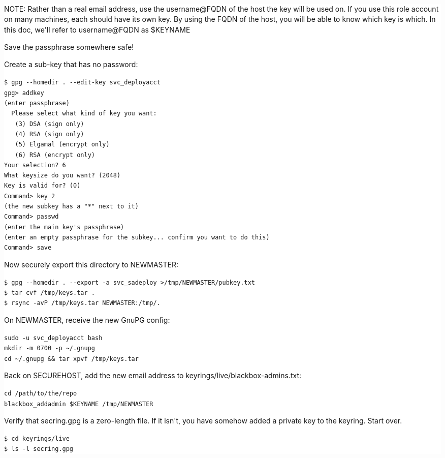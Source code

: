 NOTE: Rather than a real email address, use the username@FQDN of
the host the key will be used on.  If you use this role account on
many machines, each should have its own key.  By using the FQDN of
the host, you will be able to know which key is which.
In this doc, we'll refer to username@FQDN as $KEYNAME

Save the passphrase somewhere safe!

Create a sub-key that has no password:

```
$ gpg --homedir . --edit-key svc_deployacct
gpg> addkey
(enter passphrase)
  Please select what kind of key you want:
   (3) DSA (sign only)
   (4) RSA (sign only)
   (5) Elgamal (encrypt only)
   (6) RSA (encrypt only)
Your selection? 6
What keysize do you want? (2048)
Key is valid for? (0)
Command> key 2
(the new subkey has a "*" next to it)
Command> passwd
(enter the main key's passphrase)
(enter an empty passphrase for the subkey... confirm you want to do this)
Command> save
```

Now securely export this directory to NEWMASTER:

```
$ gpg --homedir . --export -a svc_sadeploy >/tmp/NEWMASTER/pubkey.txt
$ tar cvf /tmp/keys.tar .
$ rsync -avP /tmp/keys.tar NEWMASTER:/tmp/.
```

On NEWMASTER, receive the new GnuPG config:

```
sudo -u svc_deployacct bash
mkdir -m 0700 -p ~/.gnupg
cd ~/.gnupg && tar xpvf /tmp/keys.tar
```



Back on SECUREHOST, add the new email address to keyrings/live/blackbox-admins.txt:

```
cd /path/to/the/repo
blackbox_addadmin $KEYNAME /tmp/NEWMASTER
```

Verify that secring.gpg is a zero-length file. If it isn't, you have
somehow added a private key to the keyring.  Start over.

```
$ cd keyrings/live
$ ls -l secring.gpg
```
